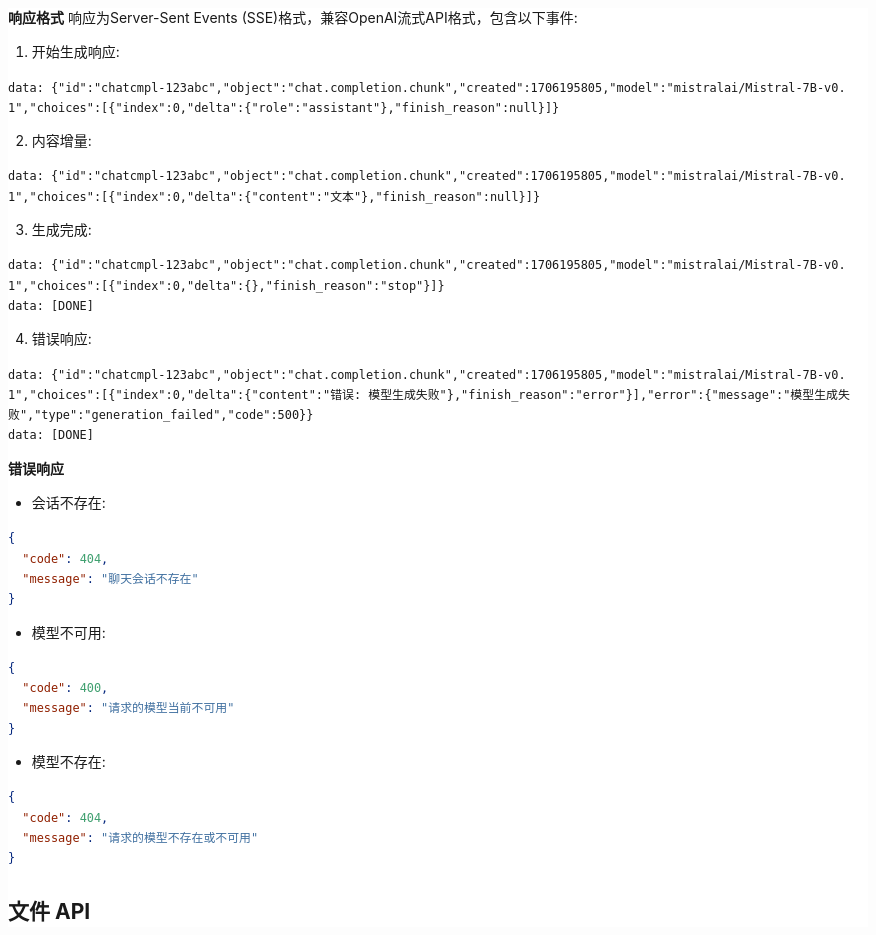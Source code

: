 **响应格式**
响应为Server-Sent Events (SSE)格式，兼容OpenAI流式API格式，包含以下事件:

1. 开始生成响应:
```
data: {"id":"chatcmpl-123abc","object":"chat.completion.chunk","created":1706195805,"model":"mistralai/Mistral-7B-v0.1","choices":[{"index":0,"delta":{"role":"assistant"},"finish_reason":null}]}
```

2. 内容增量:
```
data: {"id":"chatcmpl-123abc","object":"chat.completion.chunk","created":1706195805,"model":"mistralai/Mistral-7B-v0.1","choices":[{"index":0,"delta":{"content":"文本"},"finish_reason":null}]}
```

3. 生成完成:
```
data: {"id":"chatcmpl-123abc","object":"chat.completion.chunk","created":1706195805,"model":"mistralai/Mistral-7B-v0.1","choices":[{"index":0,"delta":{},"finish_reason":"stop"}]}
data: [DONE]
```

4. 错误响应:
```
data: {"id":"chatcmpl-123abc","object":"chat.completion.chunk","created":1706195805,"model":"mistralai/Mistral-7B-v0.1","choices":[{"index":0,"delta":{"content":"错误: 模型生成失败"},"finish_reason":"error"}],"error":{"message":"模型生成失败","type":"generation_failed","code":500}}
data: [DONE]
```

**错误响应**

- 会话不存在:
```json
{
  "code": 404,
  "message": "聊天会话不存在"
}
```

- 模型不可用:
```json
{
  "code": 400,
  "message": "请求的模型当前不可用"
}
```

- 模型不存在:
```json
{
  "code": 404,
  "message": "请求的模型不存在或不可用"
}
```

## 文件 API

